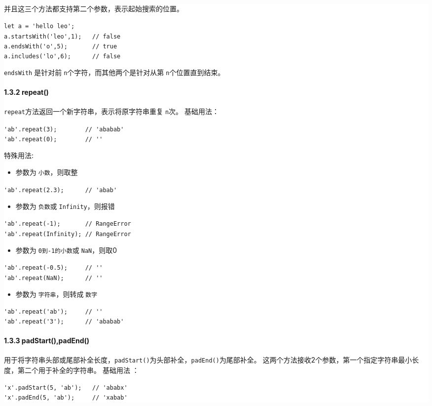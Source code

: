 并且这三个方法都支持第二个参数，表示起始搜索的位置。

```
let a = 'hello leo';
a.startsWith('leo',1);   // false
a.endsWith('o',5);       // true
a.includes('lo',6);      // false
```

​`endsWith`​ 是针对前 `n`​ 个字符，而其他两个是针对从第 `n`​个位置直到结束。

#### 1.3.2 repeat()

​`repeat`​方法返回一个新字符串，表示将原字符串重复 `n`​次。
基础用法：

```
'ab'.repeat(3);        // 'ababab'
'ab'.repeat(0);        // ''
```

特殊用法:

* 参数为 `小数`​，则取整

```
'ab'.repeat(2.3);      // 'abab'
```

* 参数为 `负数`​或 `Infinity`​，则报错

```
'ab'.repeat(-1);       // RangeError
'ab'.repeat(Infinity); // RangeError
```

* 参数为 `0到-1的小数`​或 `NaN`​，则取0

```
'ab'.repeat(-0.5);     // ''
'ab'.repeat(NaN);      // ''
```

* 参数为 `字符串`​，则转成 `数字`​

```
'ab'.repeat('ab');     // ''
'ab'.repeat('3');      // 'ababab'
```

#### 1.3.3 padStart(),padEnd()

用于将字符串头部或尾部补全长度，`padStart()`​为头部补全，`padEnd()`​为尾部补全。
这两个方法接收2个参数，第一个指定字符串最小长度，第二个用于补全的字符串。
基础用法 ：

```
'x'.padStart(5, 'ab');   // 'ababx'
'x'.padEnd(5, 'ab');     // 'xabab'
```
